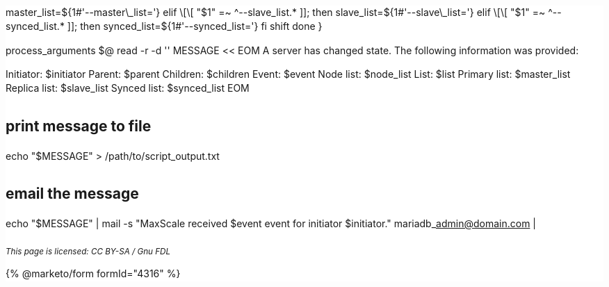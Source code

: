 master\_list=${1#'--master\_list='}
elif \[\[ "$1" =\~ ^--slave\_list.\* ]]; then
slave\_list=${1#'--slave\_list='}
elif \[\[ "$1" =\~ ^--synced\_list.\* ]]; then
synced\_list=${1#'--synced\_list='}
fi
shift
done
}

process\_arguments $@
read -r -d '' MESSAGE << EOM
A server has changed state. The following information was provided:

Initiator: $initiator
Parent: $parent
Children: $children
Event: $event
Node list: $node\_list
List: $list
Primary list: $master\_list
Replica list: $slave\_list
Synced list: $synced\_list
EOM

## print message to file

echo "$MESSAGE" > /path/to/script\_output.txt

## email the message

echo "$MESSAGE" | mail -s "MaxScale received $event event for initiator $initiator." mariadb\_admin@domain.com |

<sub>_This page is licensed: CC BY-SA / Gnu FDL_</sub>

{% @marketo/form formId="4316" %}
